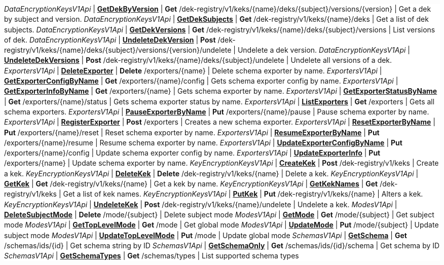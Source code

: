 *DataEncryptionKeysV1Api* | [**GetDekByVersion**](docs/DataEncryptionKeysV1Api.md#getdekbyversion) | **Get** /dek-registry/v1/keks/{name}/deks/{subject}/versions/{version} | Get a dek by subject and version.
*DataEncryptionKeysV1Api* | [**GetDekSubjects**](docs/DataEncryptionKeysV1Api.md#getdeksubjects) | **Get** /dek-registry/v1/keks/{name}/deks | Get a list of dek subjects.
*DataEncryptionKeysV1Api* | [**GetDekVersions**](docs/DataEncryptionKeysV1Api.md#getdekversions) | **Get** /dek-registry/v1/keks/{name}/deks/{subject}/versions | List versions of dek.
*DataEncryptionKeysV1Api* | [**UndeleteDekVersion**](docs/DataEncryptionKeysV1Api.md#undeletedekversion) | **Post** /dek-registry/v1/keks/{name}/deks/{subject}/versions/{version}/undelete | Undelete a dek version.
*DataEncryptionKeysV1Api* | [**UndeleteDekVersions**](docs/DataEncryptionKeysV1Api.md#undeletedekversions) | **Post** /dek-registry/v1/keks/{name}/deks/{subject}/undelete | Undelete all versions of a dek.
*ExportersV1Api* | [**DeleteExporter**](docs/ExportersV1Api.md#deleteexporter) | **Delete** /exporters/{name} | Delete schema exporter by name.
*ExportersV1Api* | [**GetExporterConfigByName**](docs/ExportersV1Api.md#getexporterconfigbyname) | **Get** /exporters/{name}/config | Gets schema exporter config by name.
*ExportersV1Api* | [**GetExporterInfoByName**](docs/ExportersV1Api.md#getexporterinfobyname) | **Get** /exporters/{name} | Gets schema exporter by name.
*ExportersV1Api* | [**GetExporterStatusByName**](docs/ExportersV1Api.md#getexporterstatusbyname) | **Get** /exporters/{name}/status | Gets schema exporter status by name.
*ExportersV1Api* | [**ListExporters**](docs/ExportersV1Api.md#listexporters) | **Get** /exporters | Gets all schema exporters.
*ExportersV1Api* | [**PauseExporterByName**](docs/ExportersV1Api.md#pauseexporterbyname) | **Put** /exporters/{name}/pause | Pause schema exporter by name.
*ExportersV1Api* | [**RegisterExporter**](docs/ExportersV1Api.md#registerexporter) | **Post** /exporters | Creates a new schema exporter.
*ExportersV1Api* | [**ResetExporterByName**](docs/ExportersV1Api.md#resetexporterbyname) | **Put** /exporters/{name}/reset | Reset schema exporter by name.
*ExportersV1Api* | [**ResumeExporterByName**](docs/ExportersV1Api.md#resumeexporterbyname) | **Put** /exporters/{name}/resume | Resume schema exporter by name.
*ExportersV1Api* | [**UpdateExporterConfigByName**](docs/ExportersV1Api.md#updateexporterconfigbyname) | **Put** /exporters/{name}/config | Update schema exporter config by name.
*ExportersV1Api* | [**UpdateExporterInfo**](docs/ExportersV1Api.md#updateexporterinfo) | **Put** /exporters/{name} | Update schema exporter by name.
*KeyEncryptionKeysV1Api* | [**CreateKek**](docs/KeyEncryptionKeysV1Api.md#createkek) | **Post** /dek-registry/v1/keks | Create a kek.
*KeyEncryptionKeysV1Api* | [**DeleteKek**](docs/KeyEncryptionKeysV1Api.md#deletekek) | **Delete** /dek-registry/v1/keks/{name} | Delete a kek.
*KeyEncryptionKeysV1Api* | [**GetKek**](docs/KeyEncryptionKeysV1Api.md#getkek) | **Get** /dek-registry/v1/keks/{name} | Get a kek by name.
*KeyEncryptionKeysV1Api* | [**GetKekNames**](docs/KeyEncryptionKeysV1Api.md#getkeknames) | **Get** /dek-registry/v1/keks | Get a list of kek names.
*KeyEncryptionKeysV1Api* | [**PutKek**](docs/KeyEncryptionKeysV1Api.md#putkek) | **Put** /dek-registry/v1/keks/{name} | Alters a kek.
*KeyEncryptionKeysV1Api* | [**UndeleteKek**](docs/KeyEncryptionKeysV1Api.md#undeletekek) | **Post** /dek-registry/v1/keks/{name}/undelete | Undelete a kek.
*ModesV1Api* | [**DeleteSubjectMode**](docs/ModesV1Api.md#deletesubjectmode) | **Delete** /mode/{subject} | Delete subject mode
*ModesV1Api* | [**GetMode**](docs/ModesV1Api.md#getmode) | **Get** /mode/{subject} | Get subject mode
*ModesV1Api* | [**GetTopLevelMode**](docs/ModesV1Api.md#gettoplevelmode) | **Get** /mode | Get global mode
*ModesV1Api* | [**UpdateMode**](docs/ModesV1Api.md#updatemode) | **Put** /mode/{subject} | Update subject mode
*ModesV1Api* | [**UpdateTopLevelMode**](docs/ModesV1Api.md#updatetoplevelmode) | **Put** /mode | Update global mode
*SchemasV1Api* | [**GetSchema**](docs/SchemasV1Api.md#getschema) | **Get** /schemas/ids/{id} | Get schema string by ID
*SchemasV1Api* | [**GetSchemaOnly**](docs/SchemasV1Api.md#getschemaonly) | **Get** /schemas/ids/{id}/schema | Get schema by ID
*SchemasV1Api* | [**GetSchemaTypes**](docs/SchemasV1Api.md#getschematypes) | **Get** /schemas/types | List supported schema types